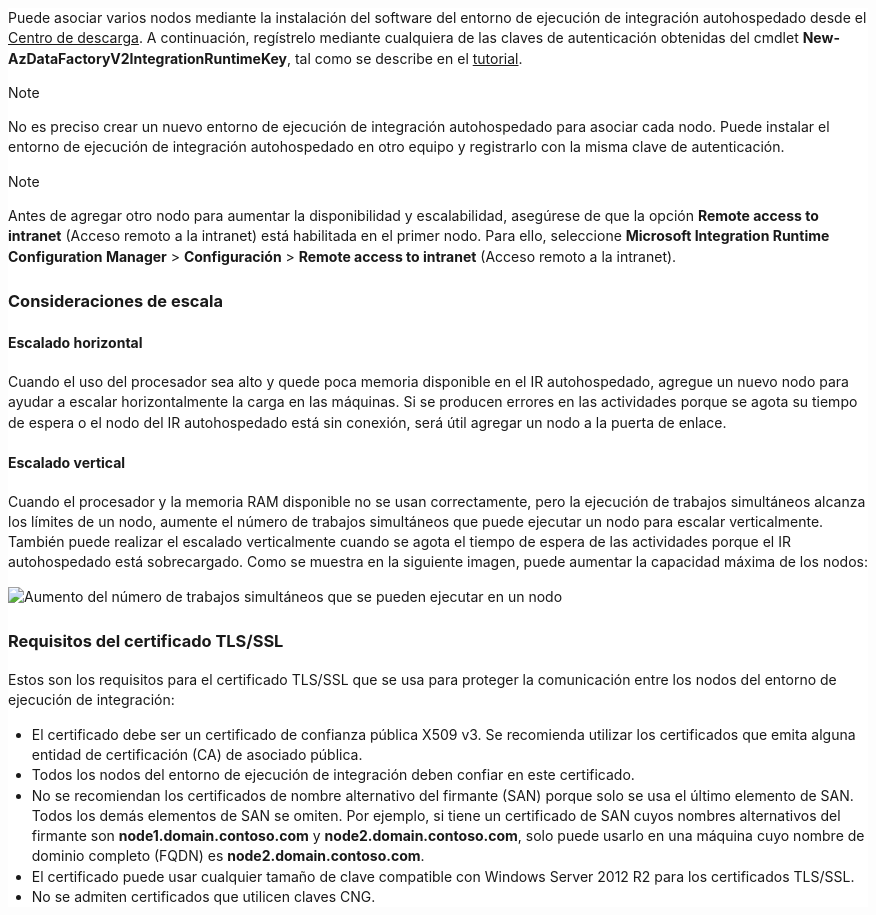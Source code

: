 Puede asociar varios nodos mediante la instalación del software del entorno de ejecución de integración autohospedado desde el [Centro de descarga](https://www.microsoft.com/download/details.aspx?id=39717). A continuación, regístrelo mediante cualquiera de las claves de autenticación obtenidas del cmdlet **New-AzDataFactoryV2IntegrationRuntimeKey**, tal como se describe en el [tutorial](tutorial-hybrid-copy-powershell.md).

> [!NOTE]
> No es preciso crear un nuevo entorno de ejecución de integración autohospedado para asociar cada nodo. Puede instalar el entorno de ejecución de integración autohospedado en otro equipo y registrarlo con la misma clave de autenticación.

> [!NOTE]
> Antes de agregar otro nodo para aumentar la disponibilidad y escalabilidad, asegúrese de que la opción **Remote access to intranet** (Acceso remoto a la intranet) está habilitada en el primer nodo. Para ello, seleccione **Microsoft Integration Runtime Configuration Manager** > **Configuración** > **Remote access to intranet** (Acceso remoto a la intranet).

### <a name="scale-considerations"></a>Consideraciones de escala

#### <a name="scale-out"></a>Escalado horizontal

Cuando el uso del procesador sea alto y quede poca memoria disponible en el IR autohospedado, agregue un nuevo nodo para ayudar a escalar horizontalmente la carga en las máquinas. Si se producen errores en las actividades porque se agota su tiempo de espera o el nodo del IR autohospedado está sin conexión, será útil agregar un nodo a la puerta de enlace.

#### <a name="scale-up"></a>Escalado vertical

Cuando el procesador y la memoria RAM disponible no se usan correctamente, pero la ejecución de trabajos simultáneos alcanza los límites de un nodo, aumente el número de trabajos simultáneos que puede ejecutar un nodo para escalar verticalmente. También puede realizar el escalado verticalmente cuando se agota el tiempo de espera de las actividades porque el IR autohospedado está sobrecargado. Como se muestra en la siguiente imagen, puede aumentar la capacidad máxima de los nodos:  

![Aumento del número de trabajos simultáneos que se pueden ejecutar en un nodo](media/create-self-hosted-integration-runtime/scale-up-self-hosted-IR.png)

### <a name="tlsssl-certificate-requirements"></a>Requisitos del certificado TLS/SSL

Estos son los requisitos para el certificado TLS/SSL que se usa para proteger la comunicación entre los nodos del entorno de ejecución de integración:

- El certificado debe ser un certificado de confianza pública X509 v3. Se recomienda utilizar los certificados que emita alguna entidad de certificación (CA) de asociado pública.
- Todos los nodos del entorno de ejecución de integración deben confiar en este certificado.
- No se recomiendan los certificados de nombre alternativo del firmante (SAN) porque solo se usa el último elemento de SAN. Todos los demás elementos de SAN se omiten. Por ejemplo, si tiene un certificado de SAN cuyos nombres alternativos del firmante son **node1.domain.contoso.com** y **node2.domain.contoso.com**, solo puede usarlo en una máquina cuyo nombre de dominio completo (FQDN) es **node2.domain.contoso.com**.
- El certificado puede usar cualquier tamaño de clave compatible con Windows Server 2012 R2 para los certificados TLS/SSL.
- No se admiten certificados que utilicen claves CNG.  
